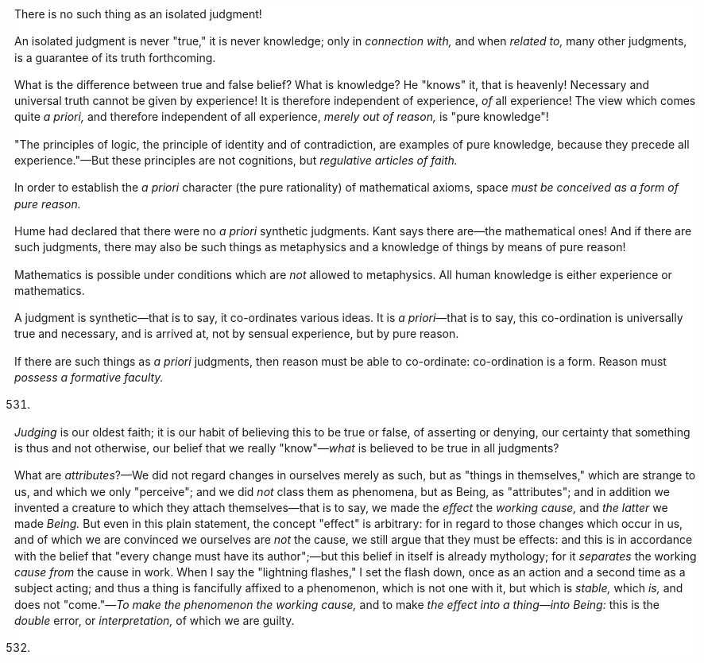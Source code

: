 There is no such thing as an isolated judgment\!

An isolated judgment is never "true," it is never knowledge; only in *connection with,* and when *related to,* many other judgments, is a guarantee of its truth forthcoming.

What is the difference between true and false belief? What is knowledge? He "knows" it, that is heavenly\! Necessary and universal truth cannot be given by experience\! It is therefore independent of experience, *of* all experience\! The view which comes quite *a priori,* and therefore independent of all experience, *merely out of reason,* is "pure knowledge"\!

"The principles of logic, the principle of identity and of contradiction, are examples of pure knowledge, because they precede all experience."—But these principles are not cognitions, but *regulative articles of faith.*

In order to establish the *a priori* character \(the pure rationality\) of mathematical axioms, space *must be conceived as a form of pure reason.*

Hume had declared that there were no *a priori* synthetic judgments. Kant says there are—the mathematical ones\! And if there are such judgments, there may also be such things as metaphysics and a knowledge of things by means of pure reason\!

Mathematics is possible under conditions which are *not* allowed to metaphysics. All human knowledge is either experience or mathematics.

A judgment is synthetic—that is to say, it co-ordinates various ideas. It is *a priori*—that is to say, this co-ordination is universally true and necessary, and is arrived at, not by sensual experience, but by pure reason.

If there are such things as *a priori* judgments, then reason must be able to co-ordinate: co-ordination is a form. Reason must *possess a formative faculty.*



531.

*Judging* is our oldest faith; it is our habit of believing this to be true or false, of asserting or denying, our certainty that something is thus and not otherwise, our belief that we really "know"—*what* is believed to be true in all judgments?

What are *attributes*?—We did not regard changes in ourselves merely as such, but as "things in themselves," which are strange to us, and which we only "perceive"; and we did *not* class them as phenomena, but as Being, as "attributes"; and in addition we invented a creature to which they attach themselves—that is to say, we made the *effect* the *working cause,* and *the latter* we made *Being.* But even in this plain statement, the concept "effect" is arbitrary: for in regard to those changes which occur in us, and of which we are convinced we ourselves are *not* the cause, we still argue that they must be effects: and this is in accordance with the belief that "every change must have its author";—but this belief in itself is already mythology; for it *separates* the working *cause from* the cause in work. When I say the "lightning flashes," I set the flash down, once as an action and a second time as a subject acting; and thus a thing is fancifully affixed to a phenomenon, which is not one with it, but which is *stable,* which *is,* and does not "come."—*To make the phenomenon the working cause,* and to make *the effect into a thing—into Being:* this is the *double* error, or *interpretation,* of which we are guilty.



532.
